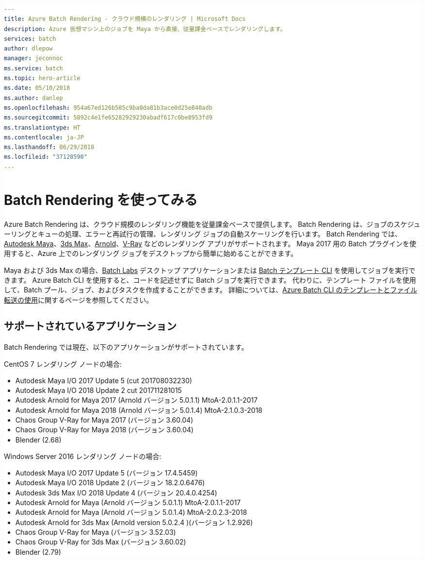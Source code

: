 ```yaml
---
title: Azure Batch Rendering - クラウド規模のレンダリング | Microsoft Docs
description: Azure 仮想マシン上のジョブを Maya から直接、従量課金ベースでレンダリングします。
services: batch
author: dlepow
manager: jeconnoc
ms.service: batch
ms.topic: hero-article
ms.date: 05/10/2018
ms.author: danlep
ms.openlocfilehash: 954a67ed126b505c9ba0da81b3ace0d25e840adb
ms.sourcegitcommit: 5892c4e1fe65282929230abadf617c0be8953fd9
ms.translationtype: HT
ms.contentlocale: ja-JP
ms.lasthandoff: 06/29/2018
ms.locfileid: "37128590"
---
```

# <a name="get-started-with-batch-rendering"></a>Batch Rendering を使ってみる 

Azure Batch Rendering は、クラウド規模のレンダリング機能を従量課金ベースで提供します。 Batch Rendering は、ジョブのスケジューリングとキューの処理、エラーと再試行の管理、レンダリング ジョブの自動スケーリングを行います。 Batch Rendering では、[Autodesk Maya](https://www.autodesk.com/products/maya/overview)、[3ds Max](https://www.autodesk.com/products/3ds-max/overview)、[Arnold](https://www.autodesk.com/products/arnold/overview)、[V-Ray](https://www.chaosgroup.com/vray/maya) などのレンダリング アプリがサポートされます。 Maya 2017 用の Batch プラグインを使用すると、Azure 上でのレンダリング ジョブをデスクトップから簡単に始めることができます。

Maya および 3ds Max の場合、[Batch Labs](https://github.com/Azure/BatchLabs) デスクトップ アプリケーションまたは [Batch テンプレート CLI](batch-cli-templates.md) を使用してジョブを実行できます。 Azure Batch CLI を使用すると、コードを記述せずに Batch ジョブを実行できます。 代わりに、テンプレート ファイルを使用して、Batch プール、ジョブ、およびタスクを作成することができます。 詳細については、[Azure Batch CLI のテンプレートとファイル転送の使用](batch-cli-templates.md)に関するページを参照してください。


## <a name="supported-applications"></a>サポートされているアプリケーション

Batch Rendering では現在、以下のアプリケーションがサポートされています。

CentOS 7 レンダリング ノードの場合:
- Autodesk Maya I/O 2017 Update 5 (cut 201708032230)
- Autodesk Maya I/O 2018 Update 2 cut 201711281015
- Autodesk Arnold for Maya 2017 (Arnold バージョン 5.0.1.1) MtoA-2.0.1.1-2017
- Autodesk Arnold for Maya 2018 (Arnold バージョン 5.0.1.4) MtoA-2.1.0.3-2018
- Chaos Group V-Ray for Maya 2017 (バージョン 3.60.04) 
- Chaos Group V-Ray for Maya 2018 (バージョン 3.60.04) 
- Blender (2.68)

Windows Server 2016 レンダリング ノードの場合:
- Autodesk Maya I/O 2017 Update 5 (バージョン 17.4.5459) 
- Autodesk Maya I/O 2018 Update 2 (バージョン 18.2.0.6476) 
- Autodesk 3ds Max I/O 2018 Update 4 (バージョン 20.4.0.4254) 
- Autodesk Arnold for Maya (Arnold バージョン 5.0.1.1) MtoA-2.0.1.1-2017
- Autodesk Arnold for Maya (Arnold バージョン 5.0.1.4) MtoA-2.0.2.3-2018
- Autodesk Arnold for 3ds Max (Arnold version 5.0.2.4 )(バージョン 1.2.926) 
- Chaos Group V-Ray for Maya (バージョン 3.52.03) 
- Chaos Group V-Ray for 3ds Max (バージョン 3.60.02)
- Blender (2.79)
